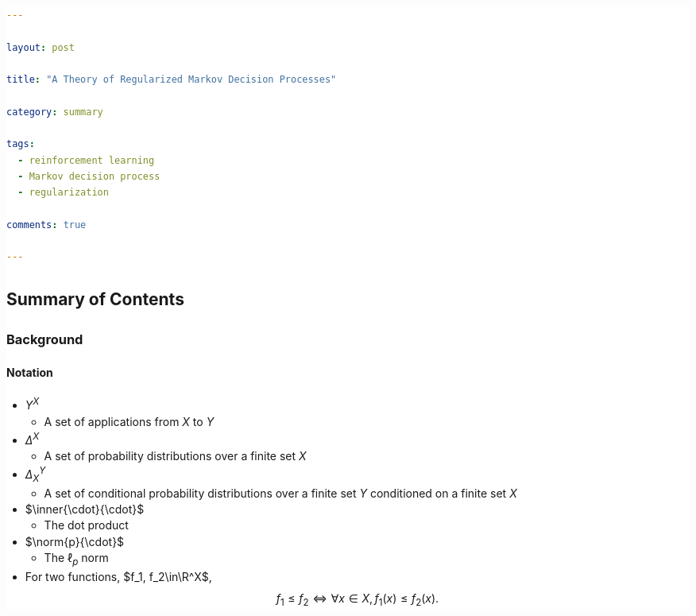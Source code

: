 ```yaml
---

layout: post

title: "A Theory of Regularized Markov Decision Processes"

category: summary

tags:
  - reinforcement learning
  - Markov decision process
  - regularization

comments: true

---
```


$$
\newcommand{\S}{\mathcal{S}}
\newcommand{\A}{\mathcal{A}}
\newcommand{\G}{\mathcal{G}}
\newcommand{\R}{\mathbb{R}}
\newcommand{\E}{\mathbb{E}}
\newcommand{\one}{\mathbf{1}}
\newcommand{\grad}{\nabla}
\newcommand{\inner}[2]{\langle#1, #2\rangle}
\newcommand{\norm}[2]{\lVert#2\rVert_{#1}}
\newcommand{\argmax}[1]{\underset{#1}{\mathrm{argmax}}}
$$

## Summary of Contents

### Background

####  Notation
- $Y^X$
  - A set of applications from $X$ to $Y$
- $\Delta^X$
  - A set of probability distributions over a finite set $X$
- $\Delta_X^Y$
  - A set of conditional probability distributions over a finite set $Y$ conditioned on a finite set $X$
- $\inner{\cdot}{\cdot}$
  - The dot product
- $\norm{p}{\cdot}$
  - The $\ell_p$ norm
- For two functions, $f_1, f_2\in\R^X$,
  $$
    f_1\le f_2
    \Leftrightarrow
    \forall x\in X, f_1(x)\le f_2(x).
  $$
